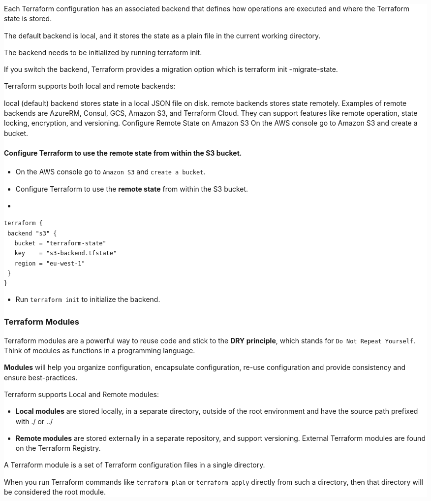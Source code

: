 Each Terraform configuration has an associated backend that defines how operations are executed and where the Terraform state is stored.

The default backend is local, and it stores the state as a plain file in the current working directory.

The backend needs to be initialized by running terraform init.

If you switch the backend, Terraform provides a migration option which is terraform init -migrate-state.

Terraform supports both local and remote backends:

local (default) backend stores state in a local JSON file on disk.
remote backends stores state remotely. Examples of remote backends are AzureRM, Consul, GCS, Amazon S3, and Terraform Cloud. They can support features like remote operation, state locking, encryption, and versioning.
Configure Remote State on Amazon S3
On the AWS console go to Amazon S3 and create a bucket.

#### Configure Terraform to use the remote state from within the S3 bucket.

- On the AWS console go to `Amazon S3` and `create a bucket`.

- Configure Terraform to use the **remote state** from within the S3 bucket.
- 
```hcl
terraform {
 backend "s3" {
   bucket = "terraform-state"
   key    = "s3-backend.tfstate"
   region = "eu-west-1"
 }
}
```
- Run `terraform init` to initialize the backend.

### Terraform Modules
Terraform modules are a powerful way to reuse code and stick to the **DRY principle**, which stands for `Do Not Repeat Yourself`. Think of modules as functions in a programming language.

**Modules** will help you organize configuration, encapsulate configuration, re-use configuration and provide consistency and ensure best-practices.

Terraform supports Local and Remote modules:

- **Local modules** are stored locally, in a separate directory, outside of the root environment and have the source path prefixed with ./ or ../

- **Remote modules** are stored externally in a separate repository, and support versioning. External Terraform modules are found on the Terraform Registry.

A Terraform module is a set of Terraform configuration files in a single directory.

When you run Terraform commands like `terraform plan` or `terraform apply` directly from such a directory, then that directory will be considered the root module.
